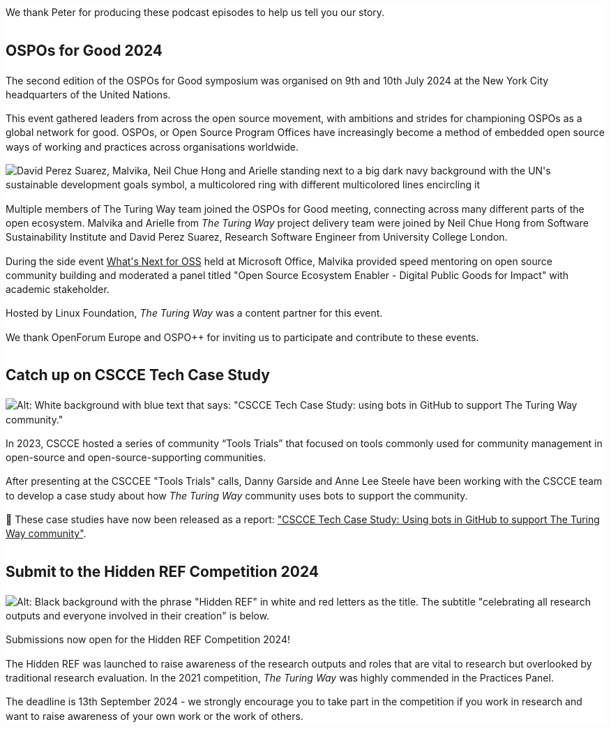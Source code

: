 We thank Peter for producing these podcast episodes to help us tell you our story.

## OSPOs for Good 2024

The second edition of the OSPOs for Good symposium was organised on 9th and 10th July 2024 at the New York City headquarters of the United Nations. 

This event gathered leaders from across the open source movement, with ambitions and strides for championing OSPOs as a global network for good.
OSPOs, or Open Source Program Offices have increasingly become a method of embedded open source ways of working and practices across organisations worldwide.

![David Perez Suarez, Malvika, Neil Chue Hong and Arielle standing next to a big dark navy background with the UN's sustainable development goals symbol, a multicolored ring with different multicolored lines encircling it](https://hackmd.io/_uploads/HyMw1kvFA.png)

Multiple members of The Turing Way team joined the OSPOs for Good meeting, connecting across many different parts of the open ecosystem.
Malvika and Arielle from *The Turing Way* project delivery team were joined by Neil Chue Hong from Software Sustainability Institute and David Perez Suarez, Research Software Engineer from University College London.

During the side event [What's Next for OSS](https://events.linuxfoundation.org/whatsnext4oss/) held at Microsoft Office, Malvika provided speed mentoring on open source community building and moderated a panel titled "Open Source Ecosystem Enabler - Digital Public Goods for Impact" with academic stakeholder.

Hosted by Linux Foundation, *The Turing Way* was a content partner for this event.

We thank OpenForum Europe and OSPO++ for inviting us to participate and contribute to these events.

## Catch up on CSCCE Tech Case Study

![Alt: White background with blue text that says: "CSCCE Tech Case Study: using bots in GitHub to support The Turing Way community."](https://hackmd.io/_uploads/rJesBeUF0.png)

In 2023, CSCCE hosted a series of community “Tools Trials” that focused on tools commonly used for community management in open-source and open-source-supporting communities. 

After presenting at the CSCCEE "Tools Trials" calls, Danny Garside and Anne Lee Steele have been working with the CSCCE team to develop a case study about how _The Turing Way_ community uses bots to support the community. 

📖 These case studies have now been released as a report: ["CSCCE Tech Case Study: Using bots in GitHub to support The Turing Way community"](https://zenodo.org/records/12118902).

## Submit to the Hidden REF Competition 2024 

![Alt: Black background with the phrase "Hidden REF" in white and red letters as the title. The subtitle "celebrating all research outputs and everyone involved in their creation" is below.](https://hackmd.io/_uploads/BJgpVeIt0.png)

Submissions now open for the Hidden REF Competition 2024!

The Hidden REF was launched to raise awareness of the research outputs and roles that are vital to research but overlooked by traditional research evaluation. In the 2021 competition, _The Turing Way_ was highly commended in the Practices Panel. 

The deadline is 13th September 2024 - we strongly encourage you to take part in the competition if you work in research and want to raise awareness of your own work or the work of others.
